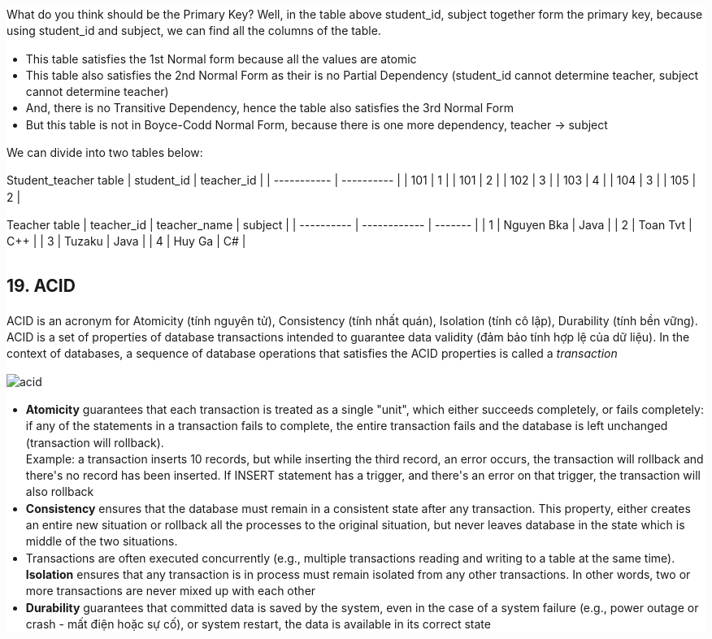 What do you think should be the Primary Key? Well, in the table above student_id, subject together form the primary key, because using student_id and subject, we can find all the columns of the table.

- This table satisfies the 1st Normal form because all the values are atomic
- This table also satisfies the 2nd Normal Form as their is no Partial Dependency (student_id cannot determine teacher, subject cannot determine teacher)
- And, there is no Transitive Dependency, hence the table also satisfies the 3rd Normal Form
- But this table is not in Boyce-Codd Normal Form, because there is one more dependency, teacher → subject

We can divide into two tables below:

Student_teacher table
| student_id  | teacher_id |
| ----------- | ---------- |
| 101         | 1          |
| 101         | 2          |
| 102         | 3          |
| 103         | 4          |
| 104         | 3          |
| 105         | 2          |

Teacher table
| teacher_id | teacher_name | subject |
| ---------- | ------------ | ------- |
| 1          | Nguyen Bka   | Java    |
| 2          | Toan Tvt     | C++     |
| 3          | Tuzaku       | Java    |
| 4          | Huy Ga       | C#      |

## 19. ACID
ACID is an acronym for Atomicity (tính nguyên tử), Consistency (tính nhất quán), Isolation (tính cô lập), Durability (tính bền vững).  
ACID is a set of properties of database transactions intended to guarantee data validity (đảm bảo tính hợp lệ của dữ liệu). In the context of databases, a sequence of database operations that satisfies the ACID properties is called a *transaction*

![acid](https://user-images.githubusercontent.com/26838239/121666269-433e5200-cad3-11eb-84ae-7b14a4277e76.png)

- **Atomicity** guarantees that each transaction is treated as a single "unit", which either succeeds completely, or fails completely: if any of the statements in a transaction fails to complete, the entire transaction fails and the database is left unchanged (transaction will rollback).  
Example: a transaction inserts 10 records, but while inserting the third record, an error occurs, the transaction will rollback and there's no record has been inserted. If INSERT statement has a trigger, and there's an error on that trigger, the transaction will also rollback
- **Consistency** ensures that the database must remain in a consistent state after any transaction. This property, either creates an entire new situation or rollback all the processes to the original situation, but never leaves database in the state which is middle of the two situations.
- Transactions are often executed concurrently (e.g., multiple transactions reading and writing to a table at the same time). **Isolation** ensures that any transaction is in process must remain isolated from any other transactions. In other words, two or more transactions are never mixed up with each other
- **Durability** guarantees that committed data is saved by the system, even in the case of a system failure (e.g., power outage or crash - mất điện hoặc sự cố), or system restart, the data is available in its correct state
